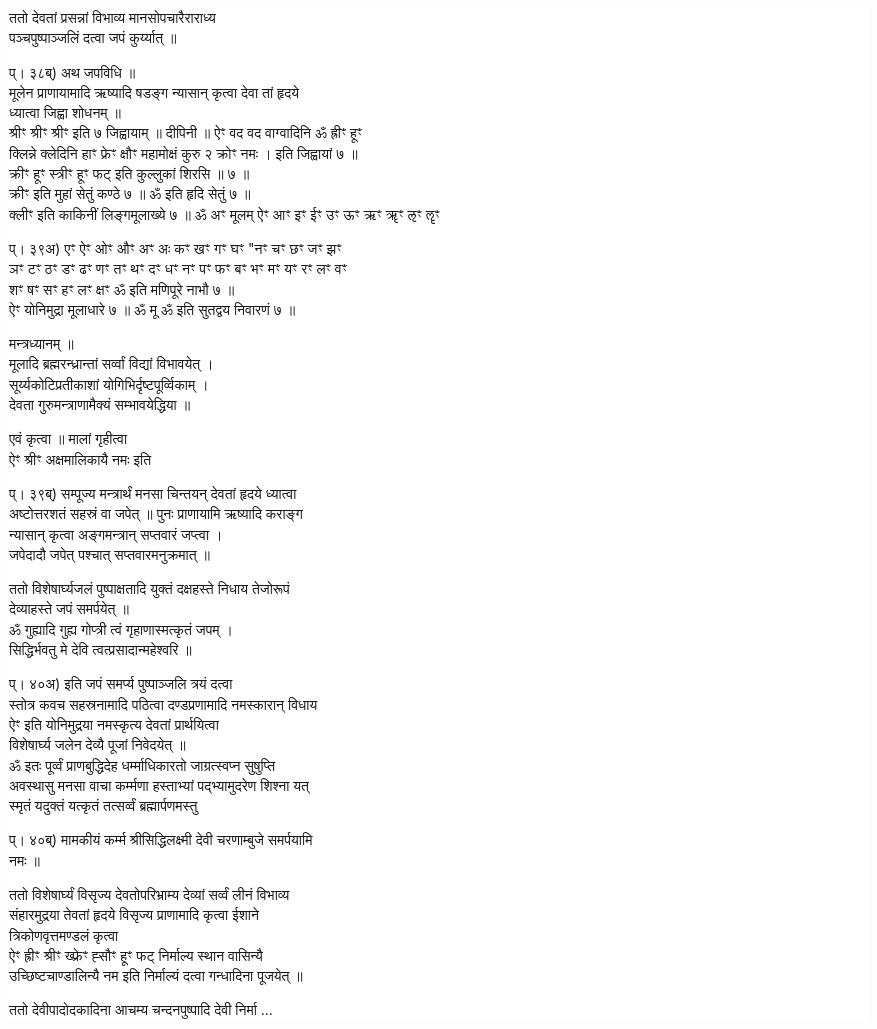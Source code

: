 ततो देवतां प्रसन्नां विभाव्य मानसोपचारैराराध्य   
पञ्चपुष्पाञ्जलिं दत्वा जपं कुर्य्यात् ॥  
  
प्। ३८ब्) अथ जपविधि ॥  
मूलेन प्राणायामादि ऋष्यादि षडङ्ग न्यासान् कृत्वा देवा तां हृदये   
ध्यात्वा जिह्वा शोधनम् ॥  
श्रीꣳ श्रीꣳ श्रीꣳ इति ७ जिह्वायाम् ॥ दीपिनी ॥ ऐꣳ वद वद वाग्वादिनि ॐ ह्रीꣳ हूꣳ   
क्लिन्ने क्लेदिनि हाꣳ फ्रेꣳ क्षौꣳ महामोक्षं कुरु २ क्रोꣳ नमः । इति जिह्वायां ७ ॥  
क्रीꣳ हूꣳ स्त्रीꣳ हूꣳ फट् इति कुल्लुकां शिरसि ॥ ७ ॥  
क्रीꣳ इति मुहां सेतुं कण्ठे ७ ॥ ॐ इति हृदि सेतुं ७ ॥   
क्लीꣳ इति काकिनीं लिङ्गमूलाख्ये ७ ॥ ॐ अꣳ मूलम् ऐꣳ आꣳ इꣳ ईꣳ उꣳ ऊꣳ ऋꣳ ॠꣳ ऌꣳ ॡꣳ  
  
प्। ३९अ) एꣳ ऐꣳ ओꣳ औꣳ अꣳ अः कꣳ खꣳ गꣳ घꣳ "नꣳ चꣳ छꣳ जꣳ झꣳ   
ञꣳ टꣳ ठꣳ डꣳ ढꣳ णꣳ तꣳ थꣳ दꣳ धꣳ नꣳ पꣳ फꣳ बꣳ भꣳ मꣳ यꣳ रꣳ लꣳ वꣳ   
शꣳ षꣳ सꣳ हꣳ लꣳ क्षꣳ ॐ इति मणिपूरे नाभौ ७ ॥  
ऐꣳ योनिमुद्रा मूलाधारे ७ ॥ ॐ मू ॐ इति सुतद्वय निवारणं ७ ॥  
  
मन्त्रध्यानम् ॥   
मूलादि ब्रह्मरन्ध्रान्तां सर्व्वां विद्यां विभावयेत् ।  
सूर्य्यकोटिप्रतीकाशां योगिभिर्दृष्टपूर्व्विकाम् ।  
देवता गुरुमन्त्राणामैक्यं सम्भावयेद्धिया ॥  
  
एवं कृत्वा ॥ मालां गृहीत्वा   
ऐꣳ श्रीꣳ अक्षमालिकायै नमः इति   
  
प्। ३९ब्) सम्पूज्य मन्त्रार्थं मनसा चिन्तयन् देवतां हृदये ध्यात्वा   
अष्टोत्तरशतं सहस्रं वा जपेत् ॥ पुनः प्राणायामि ऋष्यादि कराङ्ग   
न्यासान् कृत्वा अङ्गमन्त्रान् सप्तवारं जप्त्वा ।   
जपेदादौ जपेत् पश्चात् सप्तवारमनुक्रमात् ॥   
  
ततो विशेषार्घ्यजलं पुष्पाक्षतादि युक्तं दक्षहस्ते निधाय तेजोरूपं   
देव्याहस्ते जपं समर्पयेत् ॥  
ॐ गुह्यादि गुह्य गोप्त्री त्वं गृहाणास्मत्कृतं जपम् ।  
सिद्धिर्भवतु मे देवि त्वत्प्रसादान्महेश्वरि ॥  
  
प्। ४०अ) इति जपं समर्प्य पुष्पाञ्जलि त्रयं दत्वा   
स्तोत्र कवच सहस्रनामादि पठित्वा दण्डप्रणामादि नमस्कारान् विधाय   
ऐꣳ इति योनिमुद्रया नमस्कृत्य देवतां प्रार्थयित्वा   
विशेषार्घ्य जलेन देव्यै पूजां निवेदयेत् ॥  
ॐ इतः पूर्व्वं प्राणबुद्धिदेह धर्म्माधिकारतो जाग्रत्स्वप्न सुषुप्ति   
अवस्थासु मनसा वाचा कर्म्मणा हस्ताभ्यां पद्भ्यामुदरेण शिश्ना यत्   
स्मृतं यदुक्तं यत्कृतं तत्सर्व्वं ब्रह्मार्पणमस्तु  
  
प्। ४०ब्) मामकीयं कर्म्म श्रीसिद्धिलक्ष्मी देवी चरणाम्बुजे समर्पयामि   
नमः ॥   
  
ततो विशेषार्घ्यं विसृज्य देवतोपरिभ्राम्य देव्यां सर्व्वं लीनं विभाव्य   
संहारमुद्रया तेवतां हृदये विसृज्य प्राणामादि कृत्वा ईशाने   
त्रिकोणवृत्तमण्डलं कृत्वा   
ऐꣳ ह्रीꣳ श्रीꣳ ख्फ्रेꣳ ह्सौꣳ हूꣳ फट् निर्माल्य स्थान वासिन्यै   
उच्छिष्टचाण्डालिन्यै नम इति निर्माल्यं दत्वा गन्धादिना पूजयेत् ॥  
  
ततो देवीपादोदकादिना आचम्य चन्दनपुष्पादि देवी निर्मा  ...
  
  
  
  